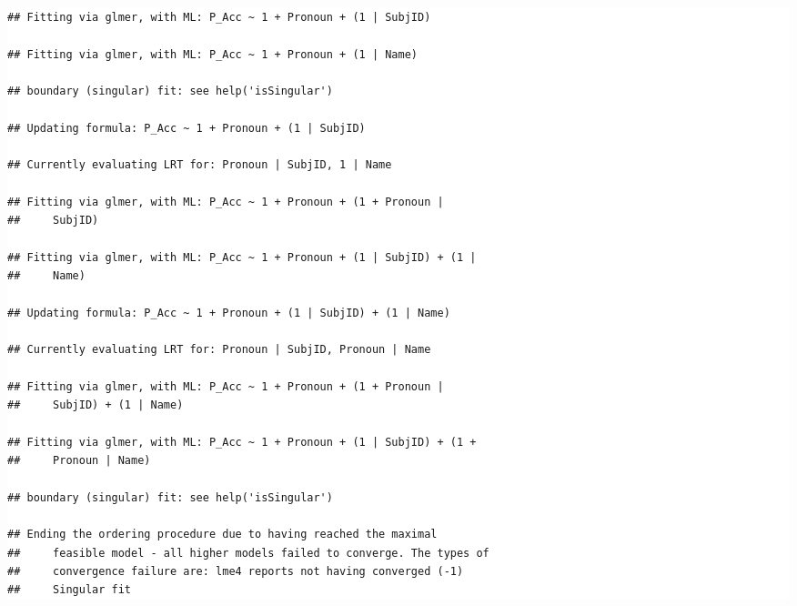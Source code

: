     ## Fitting via glmer, with ML: P_Acc ~ 1 + Pronoun + (1 | SubjID)

    ## Fitting via glmer, with ML: P_Acc ~ 1 + Pronoun + (1 | Name)

    ## boundary (singular) fit: see help('isSingular')

    ## Updating formula: P_Acc ~ 1 + Pronoun + (1 | SubjID)

    ## Currently evaluating LRT for: Pronoun | SubjID, 1 | Name

    ## Fitting via glmer, with ML: P_Acc ~ 1 + Pronoun + (1 + Pronoun |
    ##     SubjID)

    ## Fitting via glmer, with ML: P_Acc ~ 1 + Pronoun + (1 | SubjID) + (1 |
    ##     Name)

    ## Updating formula: P_Acc ~ 1 + Pronoun + (1 | SubjID) + (1 | Name)

    ## Currently evaluating LRT for: Pronoun | SubjID, Pronoun | Name

    ## Fitting via glmer, with ML: P_Acc ~ 1 + Pronoun + (1 + Pronoun |
    ##     SubjID) + (1 | Name)

    ## Fitting via glmer, with ML: P_Acc ~ 1 + Pronoun + (1 | SubjID) + (1 +
    ##     Pronoun | Name)

    ## boundary (singular) fit: see help('isSingular')

    ## Ending the ordering procedure due to having reached the maximal
    ##     feasible model - all higher models failed to converge. The types of
    ##     convergence failure are: lme4 reports not having converged (-1)
    ##     Singular fit

